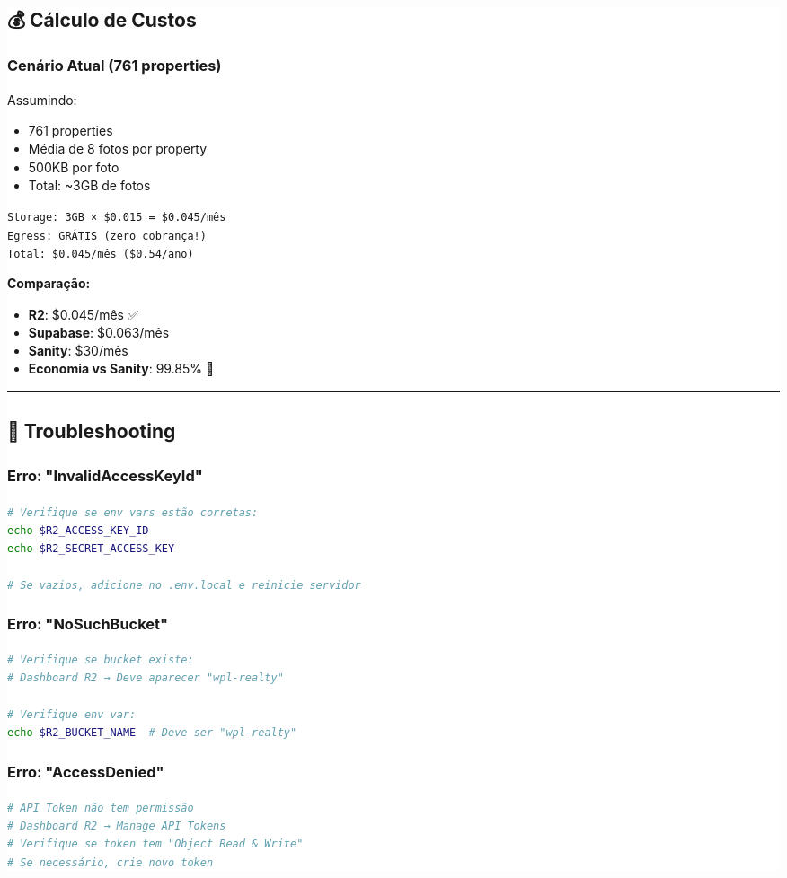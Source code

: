 
## 💰 Cálculo de Custos

### **Cenário Atual (761 properties)**

Assumindo:
- 761 properties
- Média de 8 fotos por property
- 500KB por foto
- Total: ~3GB de fotos

```
Storage: 3GB × $0.015 = $0.045/mês
Egress: GRÁTIS (zero cobrança!)
Total: $0.045/mês ($0.54/ano)
```

**Comparação:**
- **R2**: $0.045/mês ✅
- **Supabase**: $0.063/mês
- **Sanity**: $30/mês
- **Economia vs Sanity**: 99.85% 🎉

---

## 🐛 Troubleshooting

### Erro: "InvalidAccessKeyId"
```bash
# Verifique se env vars estão corretas:
echo $R2_ACCESS_KEY_ID
echo $R2_SECRET_ACCESS_KEY

# Se vazios, adicione no .env.local e reinicie servidor
```

### Erro: "NoSuchBucket"
```bash
# Verifique se bucket existe:
# Dashboard R2 → Deve aparecer "wpl-realty"

# Verifique env var:
echo $R2_BUCKET_NAME  # Deve ser "wpl-realty"
```

### Erro: "AccessDenied"
```bash
# API Token não tem permissão
# Dashboard R2 → Manage API Tokens
# Verifique se token tem "Object Read & Write"
# Se necessário, crie novo token
```
